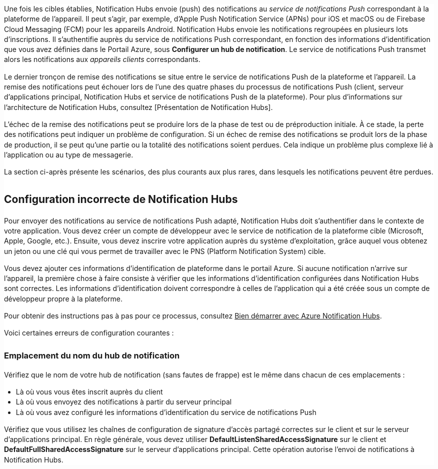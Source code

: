 Une fois les cibles établies, Notification Hubs envoie (push) des notifications au *service de notifications Push* correspondant à la plateforme de l’appareil. Il peut s’agir, par exemple, d’Apple Push Notification Service (APNs) pour iOS et macOS ou de Firebase Cloud Messaging (FCM) pour les appareils Android. Notification Hubs envoie les notifications regroupées en plusieurs lots d’inscriptions. Il s’authentifie auprès du service de notifications Push correspondant, en fonction des informations d’identification que vous avez définies dans le Portail Azure, sous **Configurer un hub de notification**. Le service de notifications Push transmet alors les notifications aux *appareils clients* correspondants.

Le dernier tronçon de remise des notifications se situe entre le service de notifications Push de la plateforme et l’appareil. La remise des notifications peut échouer lors de l’une des quatre phases du processus de notifications Push (client, serveur d’applications principal, Notification Hubs et service de notifications Push de la plateforme). Pour plus d’informations sur l’architecture de Notification Hubs, consultez [Présentation de Notification Hubs].

L’échec de la remise des notifications peut se produire lors de la phase de test ou de préproduction initiale. À ce stade, la perte des notifications peut indiquer un problème de configuration. Si un échec de remise des notifications se produit lors de la phase de production, il se peut qu’une partie ou la totalité des notifications soient perdues. Cela indique un problème plus complexe lié à l’application ou au type de messagerie.

La section ci-après présente les scénarios, des plus courants aux plus rares, dans lesquels les notifications peuvent être perdues.

## <a name="notification-hubs-misconfiguration"></a>Configuration incorrecte de Notification Hubs

Pour envoyer des notifications au service de notifications Push adapté, Notification Hubs doit s’authentifier dans le contexte de votre application. Vous devez créer un compte de développeur avec le service de notification de la plateforme cible (Microsoft, Apple, Google, etc.). Ensuite, vous devez inscrire votre application auprès du système d’exploitation, grâce auquel vous obtenez un jeton ou une clé qui vous permet de travailler avec le PNS (Platform Notification System) cible.

Vous devez ajouter ces informations d’identification de plateforme dans le portail Azure. Si aucune notification n’arrive sur l’appareil, la première chose à faire consiste à vérifier que les informations d’identification configurées dans Notification Hubs sont correctes. Les informations d’identification doivent correspondre à celles de l’application qui a été créée sous un compte de développeur propre à la plateforme.

Pour obtenir des instructions pas à pas pour ce processus, consultez [Bien démarrer avec Azure Notification Hubs].

Voici certaines erreurs de configuration courantes :

### <a name="notification-hub-name-location"></a>Emplacement du nom du hub de notification

Vérifiez que le nom de votre hub de notification (sans fautes de frappe) est le même dans chacun de ces emplacements :

* Là où vous vous êtes inscrit auprès du client
* Là où vous envoyez des notifications à partir du serveur principal
* Là où vous avez configuré les informations d’identification du service de notifications Push

Vérifiez que vous utilisez les chaînes de configuration de signature d’accès partagé correctes sur le client et sur le serveur d’applications principal. En règle générale, vous devez utiliser **DefaultListenSharedAccessSignature** sur le client et **DefaultFullSharedAccessSignature** sur le serveur d’applications principal. Cette opération autorise l’envoi de notifications à Notification Hubs.


[0]: ./media/notification-hubs-push-notification-fixer/Architecture.png
[1]: ./media/notification-hubs-push-notification-fixer/FCMConfigure.png
[3]: ./media/notification-hubs-push-notification-fixer/FCMServerKey.png
[4]: ../../includes/media/notification-hubs-portal-create-new-hub/notification-hubs-connection-strings-portal.png
[5]: ./media/notification-hubs-push-notification-fixer/PortalDashboard.png
[6]: ./media/notification-hubs-push-notification-fixer/PortalAnalytics.png
[7]: ./media/notification-hubs-ios-get-started/notification-hubs-test-send.png
[8]: ./media/notification-hubs-push-notification-fixer/VSRegistrations.png
[9]: ./media/notification-hubs-push-notification-fixer/vsserverexplorer.png
[10]: ./media/notification-hubs-push-notification-fixer/VSTestNotification.png
[Vue d’ensemble de Notification Hubs]: notification-hubs-push-notification-overview.md
[Bien démarrer avec Azure Notification Hubs]: notification-hubs-windows-store-dotnet-get-started-wns-push-notification.md
[Modèles]: /previous-versions/azure/azure-services/dn530748(v=azure.100)
[Présentation d’Apple Push Notification Service]: https://developer.apple.com/library/content/documentation/NetworkingInternet/Conceptual/RemoteNotificationsPG/APNSOverview.html
[À propos des messages Firebase Cloud Messaging]: https://firebase.google.com/docs/cloud-messaging/concept-options
[Export and modify registrations in bulk]: /previous-versions/azure/azure-services/dn790624(v=azure.100)
[Service Bus Explorer code]: https://code.msdn.microsoft.com/windowsazure/Service-Bus-Explorer-f2abca5a
[View device registrations for notification hubs]: /previous-versions/windows/apps/dn792122(v=win.10)
[Deep dive: Visual Studio 2013 Update 2 RC and Azure SDK 2.3]: https://azure.microsoft.com/blog/2014/04/09/deep-dive-visual-studio-2013-update-2-rc-and-azure-sdk-2-3/#NotificationHubs
[Announcing release of Visual Studio 2013 Update 3 and Azure SDK 2.4]: https://azure.microsoft.com/blog/2014/08/04/announcing-release-of-visual-studio-2013-update-3-and-azure-sdk-2-4/
[EnableTestSend]: /dotnet/api/microsoft.azure.notificationhubs.notificationhubclient.enabletestsend
[Programmatic telemetry access]: /previous-versions/azure/azure-services/dn458823(v=azure.100)